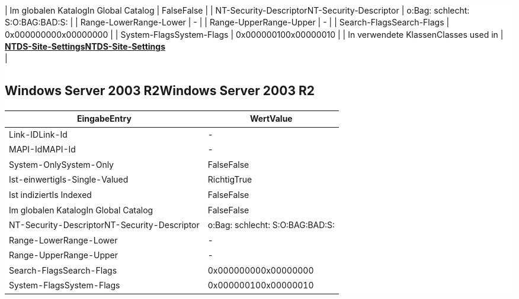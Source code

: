 | <span data-ttu-id="7a152-188">Im globalen Katalog</span><span class="sxs-lookup"><span data-stu-id="7a152-188">In Global Catalog</span></span>      | <span data-ttu-id="7a152-189">False</span><span class="sxs-lookup"><span data-stu-id="7a152-189">False</span></span>                                                       |
| <span data-ttu-id="7a152-190">NT-Security-Descriptor</span><span class="sxs-lookup"><span data-stu-id="7a152-190">NT-Security-Descriptor</span></span> | <span data-ttu-id="7a152-191">o:Bag: schlecht: S:</span><span class="sxs-lookup"><span data-stu-id="7a152-191">O:BAG:BAD:S:</span></span>                                                |
| <span data-ttu-id="7a152-192">Range-Lower</span><span class="sxs-lookup"><span data-stu-id="7a152-192">Range-Lower</span></span>            | \-                                                          |
| <span data-ttu-id="7a152-193">Range-Upper</span><span class="sxs-lookup"><span data-stu-id="7a152-193">Range-Upper</span></span>            | \-                                                          |
| <span data-ttu-id="7a152-194">Search-Flags</span><span class="sxs-lookup"><span data-stu-id="7a152-194">Search-Flags</span></span>           | <span data-ttu-id="7a152-195">0x00000000</span><span class="sxs-lookup"><span data-stu-id="7a152-195">0x00000000</span></span>                                                  |
| <span data-ttu-id="7a152-196">System-Flags</span><span class="sxs-lookup"><span data-stu-id="7a152-196">System-Flags</span></span>           | <span data-ttu-id="7a152-197">0x00000010</span><span class="sxs-lookup"><span data-stu-id="7a152-197">0x00000010</span></span>                                                  |
| <span data-ttu-id="7a152-198">In verwendete Klassen</span><span class="sxs-lookup"><span data-stu-id="7a152-198">Classes used in</span></span>        | [<span data-ttu-id="7a152-199">**NTDS-Site-Settings**</span><span class="sxs-lookup"><span data-stu-id="7a152-199">**NTDS-Site-Settings**</span></span>](c-ntdssitesettings.md)<br/> |



## <a name="windows-server-2003-r2"></a><span data-ttu-id="7a152-200">Windows Server 2003 R2</span><span class="sxs-lookup"><span data-stu-id="7a152-200">Windows Server 2003 R2</span></span>



| <span data-ttu-id="7a152-201">Eingabe</span><span class="sxs-lookup"><span data-stu-id="7a152-201">Entry</span></span> | <span data-ttu-id="7a152-202">Wert</span><span class="sxs-lookup"><span data-stu-id="7a152-202">Value</span></span> |
|------------------------|-------------------------------------------------------------|
| <span data-ttu-id="7a152-203">Link-ID</span><span class="sxs-lookup"><span data-stu-id="7a152-203">Link-Id</span></span>                | \-                                                          |
| <span data-ttu-id="7a152-204">MAPI-Id</span><span class="sxs-lookup"><span data-stu-id="7a152-204">MAPI-Id</span></span>                | \-                                                          |
| <span data-ttu-id="7a152-205">System-Only</span><span class="sxs-lookup"><span data-stu-id="7a152-205">System-Only</span></span>            | <span data-ttu-id="7a152-206">False</span><span class="sxs-lookup"><span data-stu-id="7a152-206">False</span></span>                                                       |
| <span data-ttu-id="7a152-207">Ist-einwertig</span><span class="sxs-lookup"><span data-stu-id="7a152-207">Is-Single-Valued</span></span>       | <span data-ttu-id="7a152-208">Richtig</span><span class="sxs-lookup"><span data-stu-id="7a152-208">True</span></span>                                                        |
| <span data-ttu-id="7a152-209">Ist indiziert</span><span class="sxs-lookup"><span data-stu-id="7a152-209">Is Indexed</span></span>             | <span data-ttu-id="7a152-210">False</span><span class="sxs-lookup"><span data-stu-id="7a152-210">False</span></span>                                                       |
| <span data-ttu-id="7a152-211">Im globalen Katalog</span><span class="sxs-lookup"><span data-stu-id="7a152-211">In Global Catalog</span></span>      | <span data-ttu-id="7a152-212">False</span><span class="sxs-lookup"><span data-stu-id="7a152-212">False</span></span>                                                       |
| <span data-ttu-id="7a152-213">NT-Security-Descriptor</span><span class="sxs-lookup"><span data-stu-id="7a152-213">NT-Security-Descriptor</span></span> | <span data-ttu-id="7a152-214">o:Bag: schlecht: S:</span><span class="sxs-lookup"><span data-stu-id="7a152-214">O:BAG:BAD:S:</span></span>                                                |
| <span data-ttu-id="7a152-215">Range-Lower</span><span class="sxs-lookup"><span data-stu-id="7a152-215">Range-Lower</span></span>            | \-                                                          |
| <span data-ttu-id="7a152-216">Range-Upper</span><span class="sxs-lookup"><span data-stu-id="7a152-216">Range-Upper</span></span>            | \-                                                          |
| <span data-ttu-id="7a152-217">Search-Flags</span><span class="sxs-lookup"><span data-stu-id="7a152-217">Search-Flags</span></span>           | <span data-ttu-id="7a152-218">0x00000000</span><span class="sxs-lookup"><span data-stu-id="7a152-218">0x00000000</span></span>                                                  |
| <span data-ttu-id="7a152-219">System-Flags</span><span class="sxs-lookup"><span data-stu-id="7a152-219">System-Flags</span></span>           | <span data-ttu-id="7a152-220">0x00000010</span><span class="sxs-lookup"><span data-stu-id="7a152-220">0x00000010</span></span>                                                  |